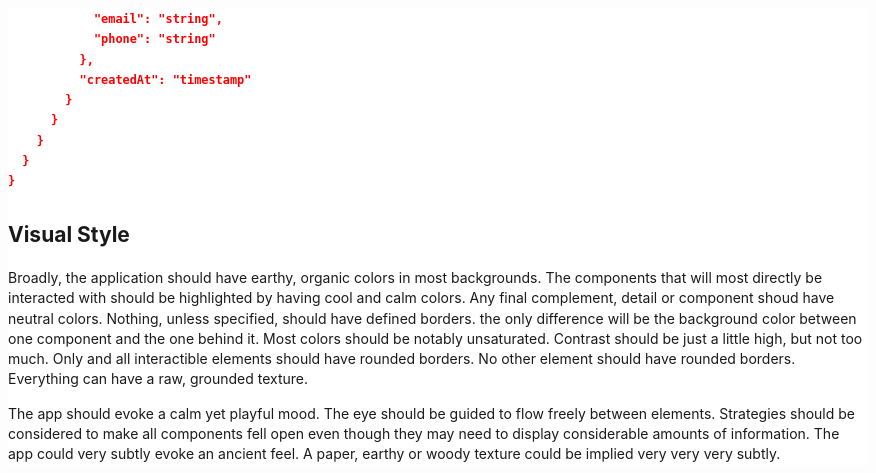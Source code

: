 ```json
            "email": "string",
            "phone": "string"
          },
          "createdAt": "timestamp"
        }
      }
    }
  }
}
```

## Visual Style

Broadly, the application should have earthy, organic colors in most backgrounds.
The components that will most directly be interacted with should be highlighted by having cool and calm colors.
Any final complement, detail or component shoud have neutral colors.
Nothing, unless specified, should have defined borders. the only difference will be the background color between one component and the one behind it.
Most colors should be notably unsaturated.
Contrast should be just a little high, but not too much.
Only and all interactible elements should have rounded borders. No other element should have rounded borders.
Everything can have a raw, grounded texture.

The app should evoke a calm yet playful mood.
The eye should be guided to flow freely between elements.
Strategies should be considered to make all components fell open even though they may need to display considerable amounts of information.
The app could very subtly evoke an ancient feel.
A paper, earthy or woody texture could be implied very very very subtly.
